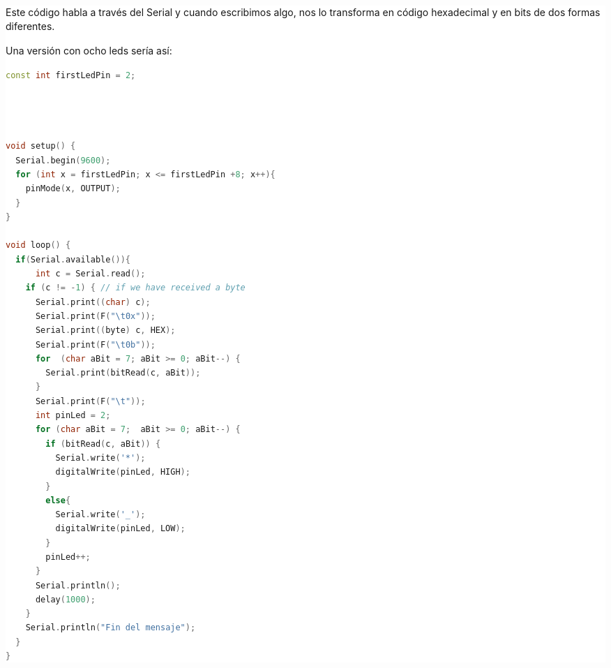 Este código habla a través del Serial y cuando escribimos algo, nos lo transforma en código hexadecimal y en bits de dos formas diferentes. 

Una versión con ocho leds sería así: 




``` C++
const int firstLedPin = 2;




void setup() {
  Serial.begin(9600);
  for (int x = firstLedPin; x <= firstLedPin +8; x++){
    pinMode(x, OUTPUT);
  }
}

void loop() {
  if(Serial.available()){
      int c = Serial.read();
    if (c != -1) { // if we have received a byte
      Serial.print((char) c);
      Serial.print(F("\t0x"));
      Serial.print((byte) c, HEX);
      Serial.print(F("\t0b"));
      for  (char aBit = 7; aBit >= 0; aBit--) {
        Serial.print(bitRead(c, aBit));
      }
      Serial.print(F("\t"));
      int pinLed = 2;
      for (char aBit = 7;  aBit >= 0; aBit--) {
        if (bitRead(c, aBit)) {
          Serial.write('*');
          digitalWrite(pinLed, HIGH);
        }
        else{
          Serial.write('_');
          digitalWrite(pinLed, LOW);
        }
        pinLed++;
      }
      Serial.println();
      delay(1000);
    }
    Serial.println("Fin del mensaje");
  }
}
```


